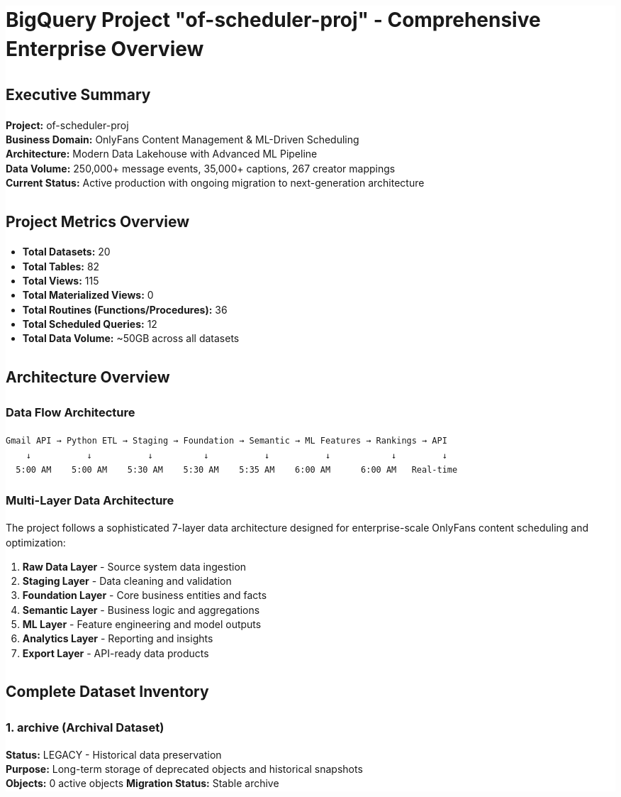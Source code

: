 # BigQuery Project "of-scheduler-proj" - Comprehensive Enterprise Overview

## Executive Summary

**Project:** of-scheduler-proj  
**Business Domain:** OnlyFans Content Management & ML-Driven Scheduling  
**Architecture:** Modern Data Lakehouse with Advanced ML Pipeline  
**Data Volume:** 250,000+ message events, 35,000+ captions, 267 creator mappings  
**Current Status:** Active production with ongoing migration to next-generation architecture  

## Project Metrics Overview

- **Total Datasets:** 20
- **Total Tables:** 82
- **Total Views:** 115  
- **Total Materialized Views:** 0
- **Total Routines (Functions/Procedures):** 36
- **Total Scheduled Queries:** 12
- **Total Data Volume:** ~50GB across all datasets

## Architecture Overview

### Data Flow Architecture
```
Gmail API → Python ETL → Staging → Foundation → Semantic → ML Features → Rankings → API
    ↓           ↓           ↓          ↓           ↓           ↓            ↓         ↓
  5:00 AM    5:00 AM    5:30 AM    5:30 AM    5:35 AM    6:00 AM      6:00 AM   Real-time
```

### Multi-Layer Data Architecture

The project follows a sophisticated 7-layer data architecture designed for enterprise-scale OnlyFans content scheduling and optimization:

1. **Raw Data Layer** - Source system data ingestion
2. **Staging Layer** - Data cleaning and validation  
3. **Foundation Layer** - Core business entities and facts
4. **Semantic Layer** - Business logic and aggregations
5. **ML Layer** - Feature engineering and model outputs
6. **Analytics Layer** - Reporting and insights
7. **Export Layer** - API-ready data products

## Complete Dataset Inventory

### **1. archive** (Archival Dataset)
**Status:** LEGACY - Historical data preservation  
**Purpose:** Long-term storage of deprecated objects and historical snapshots  
**Objects:** 0 active objects
**Migration Status:** Stable archive
